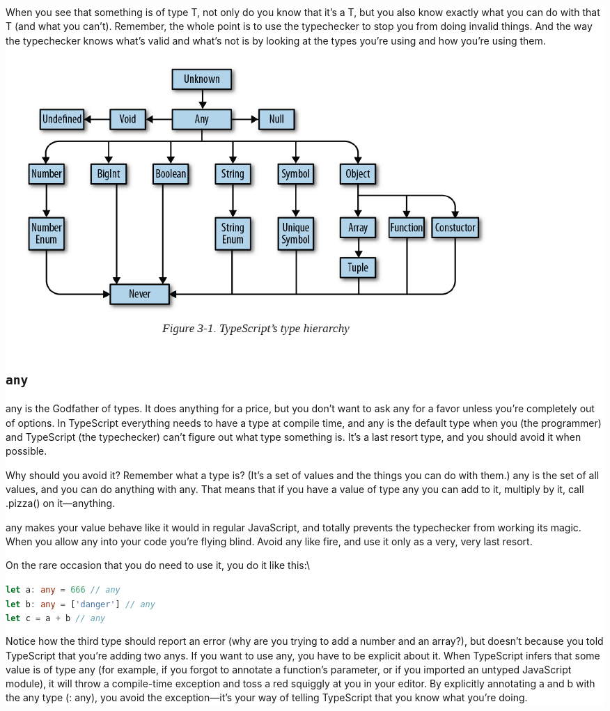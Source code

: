 When you see that something is of type T, not only do you know that it’s a T, but you also know exactly what you can do with that T (and what you can’t). Remember, the whole point is to use the typechecker to stop you from doing invalid things. And the way the typechecker knows what’s valid and what’s not is by looking at the types you’re using and how you’re using them.

![Figure-3-1](ScreenshotsForNotes/Chapter3/Figure_3_1.PNG)

## ```any```

any is the Godfather of types. It does anything for a price, but you don’t want to ask any for a favor unless you’re completely out of options. In TypeScript everything needs to have a type at compile time, and any is the default type when you (the programmer) and TypeScript (the typechecker) can’t figure out what type something is. It’s a last resort type, and you should avoid it when possible.

Why should you avoid it? Remember what a type is? (It’s a set of values and the things you can do with them.) any is the set of all values, and you can do anything with any. That means that if you have a value of type any you can add to it, multiply by it, call .pizza() on it—anything.

any makes your value behave like it would in regular JavaScript, and totally prevents the typechecker from working its magic. When you allow any into your code you’re flying blind. Avoid any like fire, and use it only as a very, very last resort.

On the rare occasion that you do need to use it, you do it like this:\

```TypeScript
let a: any = 666 // any
let b: any = ['danger'] // any
let c = a + b // any
```

Notice how the third type should report an error (why are you trying to add a number and an array?), but doesn’t because you told TypeScript that you’re adding two anys. If you want to use any, you have to be explicit about it. When TypeScript infers that some value is of type any (for example, if you forgot to annotate a function’s parameter, or if you imported an untyped JavaScript module), it will throw a compile-time exception and toss a red squiggly at you in your editor. By explicitly annotating a and b with the any type (: any), you avoid the exception—it’s your way of telling TypeScript that you know what you’re doing.
